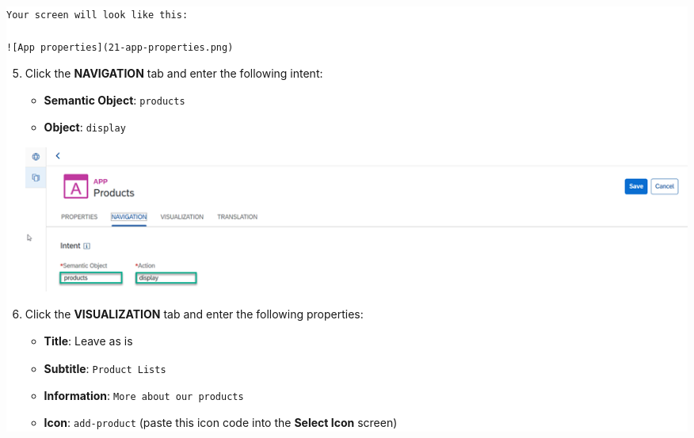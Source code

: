     Your screen will look like this:

    ![App properties](21-app-properties.png)

5. Click the **NAVIGATION** tab and enter the following intent:

    - **Semantic Object**: `products`

    -	**Object**: `display`

      ![Navigation properties](22-navigation-properties.png)

6. Click the **VISUALIZATION** tab and enter the following properties:
    - **Title**: Leave as is

    -	**Subtitle**: `Product Lists`

    -	**Information**: `More about our products`

    -	**Icon**: `add-product` (paste this icon code into the **Select Icon** screen)

